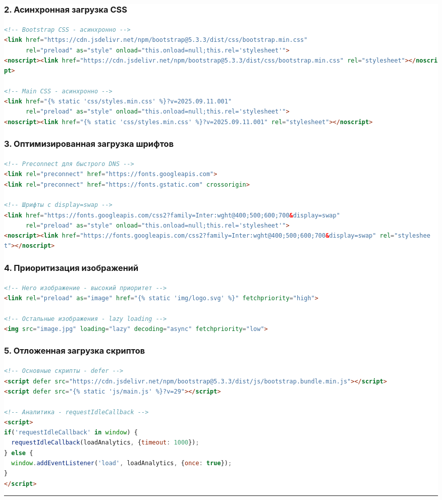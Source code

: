 ### 2. **Асинхронная загрузка CSS**
```html
<!-- Bootstrap CSS - асинхронно -->
<link href="https://cdn.jsdelivr.net/npm/bootstrap@5.3.3/dist/css/bootstrap.min.css" 
      rel="preload" as="style" onload="this.onload=null;this.rel='stylesheet'">
<noscript><link href="https://cdn.jsdelivr.net/npm/bootstrap@5.3.3/dist/css/bootstrap.min.css" rel="stylesheet"></noscript>

<!-- Main CSS - асинхронно -->
<link href="{% static 'css/styles.min.css' %}?v=2025.09.11.001" 
      rel="preload" as="style" onload="this.onload=null;this.rel='stylesheet'">
<noscript><link href="{% static 'css/styles.min.css' %}?v=2025.09.11.001" rel="stylesheet"></noscript>
```

### 3. **Оптимизированная загрузка шрифтов**
```html
<!-- Preconnect для быстрого DNS -->
<link rel="preconnect" href="https://fonts.googleapis.com">
<link rel="preconnect" href="https://fonts.gstatic.com" crossorigin>

<!-- Шрифты с display=swap -->
<link href="https://fonts.googleapis.com/css2?family=Inter:wght@400;500;600;700&display=swap" 
      rel="preload" as="style" onload="this.onload=null;this.rel='stylesheet'">
<noscript><link href="https://fonts.googleapis.com/css2?family=Inter:wght@400;500;600;700&display=swap" rel="stylesheet"></noscript>
```

### 4. **Приоритизация изображений**
```html
<!-- Hero изображение - высокий приоритет -->
<link rel="preload" as="image" href="{% static 'img/logo.svg' %}" fetchpriority="high">

<!-- Остальные изображения - lazy loading -->
<img src="image.jpg" loading="lazy" decoding="async" fetchpriority="low">
```

### 5. **Отложенная загрузка скриптов**
```html
<!-- Основные скрипты - defer -->
<script defer src="https://cdn.jsdelivr.net/npm/bootstrap@5.3.3/dist/js/bootstrap.bundle.min.js"></script>
<script defer src="{% static 'js/main.js' %}?v=29"></script>

<!-- Аналитика - requestIdleCallback -->
<script>
if('requestIdleCallback' in window) {
  requestIdleCallback(loadAnalytics, {timeout: 1000});
} else {
  window.addEventListener('load', loadAnalytics, {once: true});
}
</script>
```

---